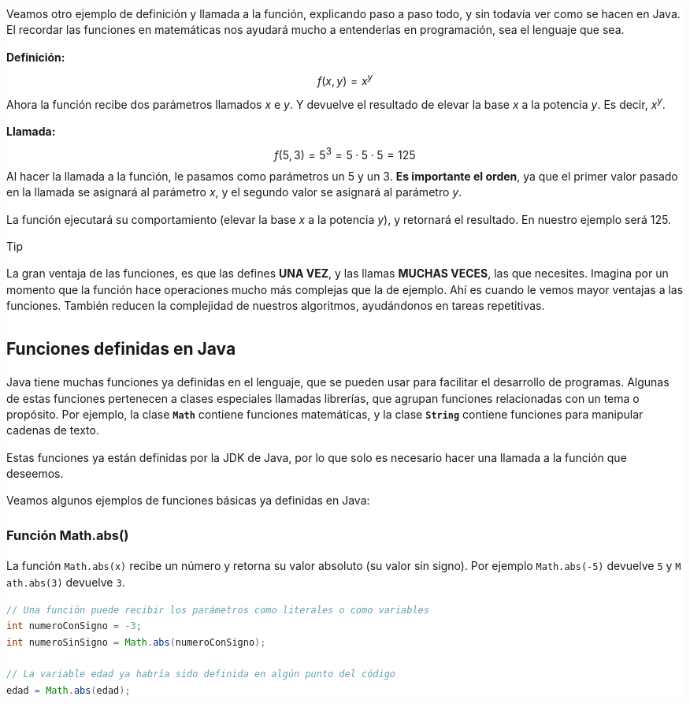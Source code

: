 Veamos otro ejemplo de definición y llamada a la función, explicando paso a paso todo, y sin todavía ver como se hacen en Java. El recordar las funciones en matemáticas nos ayudará mucho a entenderlas en programación, sea el lenguaje que sea.

**Definición:**
$$
f(x, y) = x^y
$$
Ahora la función recibe dos parámetros llamados $x$ e $y$. Y devuelve el resultado de elevar la base $x$ a la potencia $y$. Es decir, $x^y$.

**Llamada:** 
$$
f(5,3) = 5^3 = 5 · 5 · 5 = 125
$$
Al hacer la llamada a la función, le pasamos como parámetros un $5$ y un $3$. **Es importante el orden**, ya que el primer valor pasado en la llamada se asignará al parámetro $x$, y el segundo valor se asignará al parámetro $y$.

La función ejecutará su comportamiento (elevar la base $x$ a la potencia $y$), y retornará el resultado. En nuestro ejemplo será $125$.

> [!tip]
>
> La gran ventaja de las funciones, es que las defines **UNA VEZ**, y las llamas **MUCHAS VECES**, las que necesites. Imagina por un momento que la función hace operaciones mucho más complejas que la de ejemplo. Ahí es cuando le vemos mayor ventajas a las funciones. También reducen la complejidad de nuestros algoritmos, ayudándonos en tareas repetitivas.

## Funciones definidas en Java

Java tiene muchas funciones ya definidas en el lenguaje, que se pueden usar para facilitar el desarrollo de programas. Algunas de estas funciones pertenecen a clases especiales llamadas librerías, que agrupan funciones relacionadas con un tema o propósito. Por ejemplo, la clase **`Math`** contiene funciones matemáticas, y la clase **`String`** contiene funciones para manipular cadenas de texto.

Estas funciones ya están definidas por la JDK de Java, por lo que solo es necesario hacer una llamada a la función que deseemos.

Veamos algunos ejemplos de funciones básicas ya definidas en Java:

### Función Math.abs()

La función `Math.abs(x)` recibe un número y retorna su valor absoluto (su valor sin signo). Por ejemplo `Math.abs(-5)` devuelve `5` y `Math.abs(3)` devuelve `3`.

```java
// Una función puede recibir los parámetros como literales o como variables
int numeroConSigno = -3;
int numeroSinSigno = Math.abs(numeroConSigno);

// La variable edad ya habría sido definida en algún punto del código
edad = Math.abs(edad);
```
